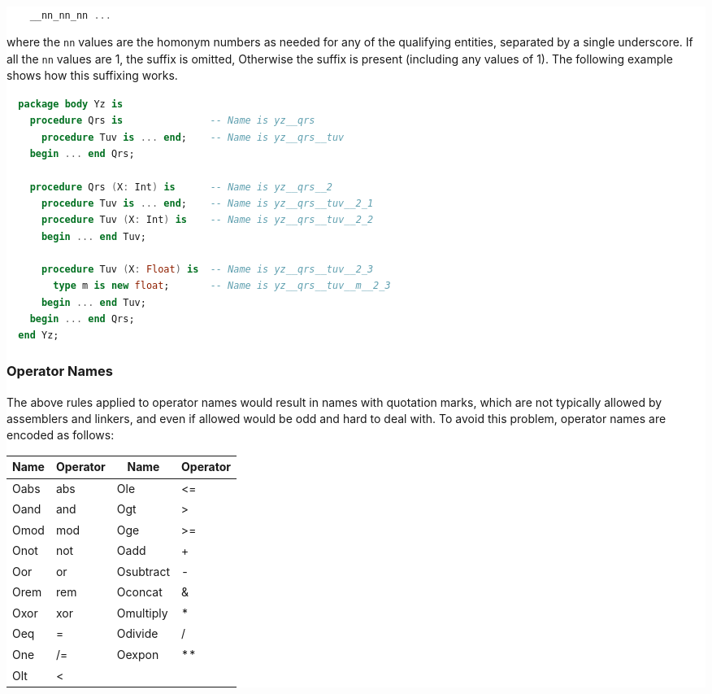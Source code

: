 ```ada
    __nn_nn_nn ...
```

where the `nn` values are the homonym numbers as needed for any of the
qualifying entities, separated by a single underscore. If all the `nn`
values are 1, the suffix is omitted, Otherwise the suffix is present
(including any values of 1). The following example shows how this
suffixing works.

```ada
  package body Yz is
    procedure Qrs is               -- Name is yz__qrs
      procedure Tuv is ... end;    -- Name is yz__qrs__tuv
    begin ... end Qrs;

    procedure Qrs (X: Int) is      -- Name is yz__qrs__2
      procedure Tuv is ... end;    -- Name is yz__qrs__tuv__2_1
      procedure Tuv (X: Int) is    -- Name is yz__qrs__tuv__2_2
      begin ... end Tuv;

      procedure Tuv (X: Float) is  -- Name is yz__qrs__tuv__2_3
        type m is new float;       -- Name is yz__qrs__tuv__m__2_3
      begin ... end Tuv;
    begin ... end Qrs;
  end Yz;
```

### Operator Names

The above rules applied to operator names would result in names with
quotation marks, which are not typically allowed by assemblers and
linkers, and even if allowed would be odd and hard to deal with. To
avoid this problem, operator names are encoded as follows:

| Name | Operator | Name      | Operator |
| ---- | -------- | --------- | -------- |
| Oabs | abs      | Ole       | \<=      |
| Oand | and      | Ogt       | >        |
| Omod | mod      | Oge       | >=       |
| Onot | not      | Oadd      | +        |
| Oor  | or       | Osubtract | -        |
| Orem | rem      | Oconcat   | &        |
| Oxor | xor      | Omultiply | \*       |
| Oeq  | =        | Odivide   | /        |
| One  | /=       | Oexpon    | \*\*     |
| Olt  | \<       |
